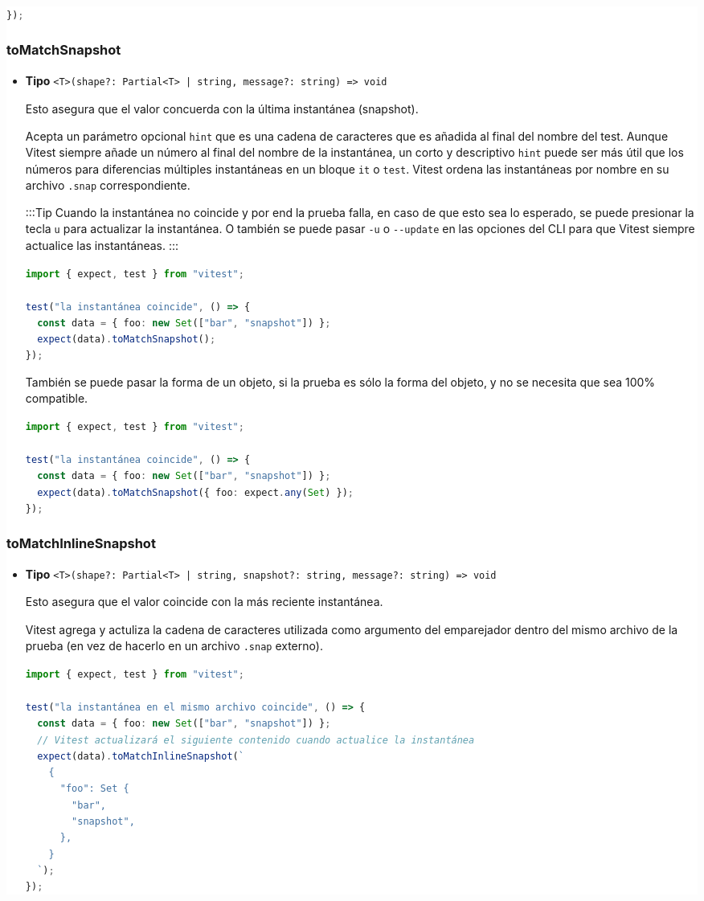   ```ts
  });
  ```

### toMatchSnapshot

- **Tipo** `<T>(shape?: Partial<T> | string, message?: string) => void`

  Esto asegura que el valor concuerda con la última instantánea (snapshot).

  Acepta un parámetro opcional `hint` que es una cadena de caracteres que es añadida al final del nombre del test. Aunque Vitest siempre añade un número al final del nombre de la instantánea, un corto y descriptivo `hint` puede ser más útil que los números para diferencias múltiples instantáneas en un bloque `it` o `test`. Vitest ordena las instantáneas por nombre en su archivo `.snap` correspondiente.

  :::Tip
  Cuando la instantánea no coincide y por end la prueba falla, en caso de que esto sea lo esperado, se puede presionar la tecla `u` para actualizar la instantánea. O también se puede pasar `-u` o `--update` en las opciones del CLI para que Vitest siempre actualice las instantáneas.
  :::

  ```ts
  import { expect, test } from "vitest";

  test("la instantánea coincide", () => {
    const data = { foo: new Set(["bar", "snapshot"]) };
    expect(data).toMatchSnapshot();
  });
  ```

  También se puede pasar la forma de un objeto, si la prueba es sólo la forma del objeto, y no se necesita que sea 100% compatible.

  ```ts
  import { expect, test } from "vitest";

  test("la instantánea coincide", () => {
    const data = { foo: new Set(["bar", "snapshot"]) };
    expect(data).toMatchSnapshot({ foo: expect.any(Set) });
  });
  ```

### toMatchInlineSnapshot

- **Tipo** `<T>(shape?: Partial<T> | string, snapshot?: string, message?: string) => void`

  Esto asegura que el valor coincide con la más reciente instantánea.

  Vitest agrega y actuliza la cadena de caracteres utilizada como argumento del emparejador dentro del mismo archivo de la prueba (en vez de hacerlo en un archivo `.snap` externo).

  ```ts
  import { expect, test } from "vitest";

  test("la instantánea en el mismo archivo coincide", () => {
    const data = { foo: new Set(["bar", "snapshot"]) };
    // Vitest actualizará el siguiente contenido cuando actualice la instantánea
    expect(data).toMatchInlineSnapshot(`
      {
        "foo": Set {
          "bar",
          "snapshot",
        },
      }
    `);
  });
  ```
